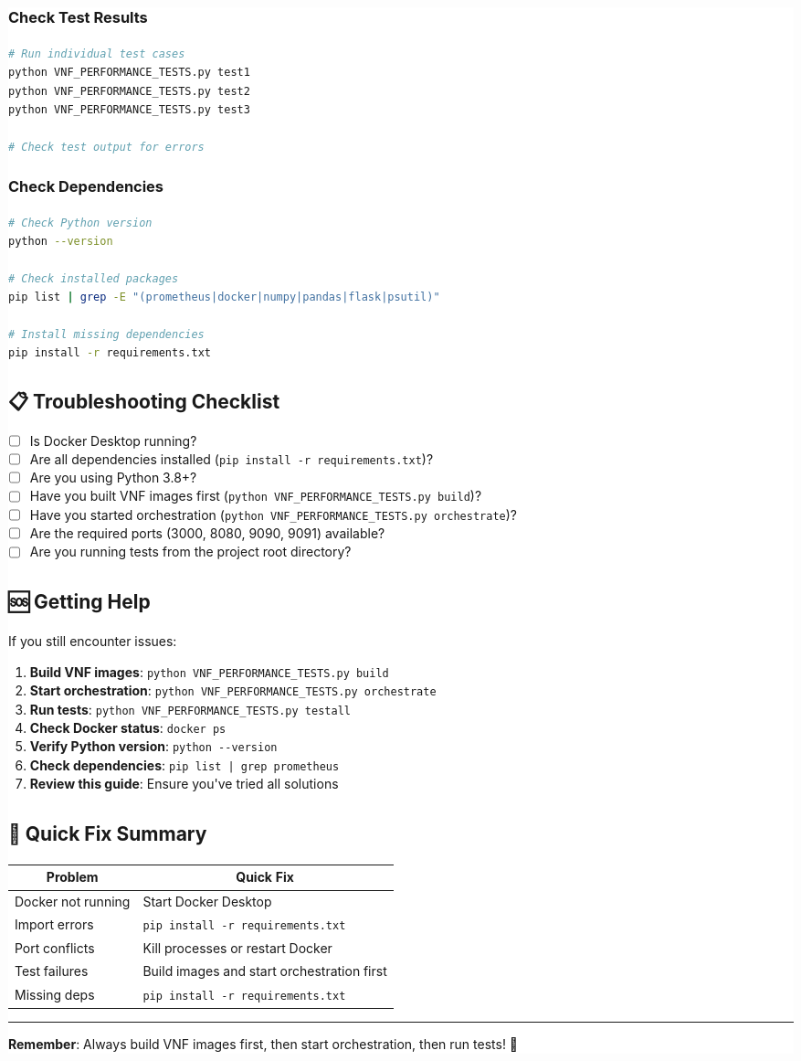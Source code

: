 ### **Check Test Results**
```bash
# Run individual test cases
python VNF_PERFORMANCE_TESTS.py test1
python VNF_PERFORMANCE_TESTS.py test2
python VNF_PERFORMANCE_TESTS.py test3

# Check test output for errors
```

### **Check Dependencies**
```bash
# Check Python version
python --version

# Check installed packages
pip list | grep -E "(prometheus|docker|numpy|pandas|flask|psutil)"

# Install missing dependencies
pip install -r requirements.txt
```

## 📋 **Troubleshooting Checklist**

- [ ] Is Docker Desktop running?
- [ ] Are all dependencies installed (`pip install -r requirements.txt`)?
- [ ] Are you using Python 3.8+?
- [ ] Have you built VNF images first (`python VNF_PERFORMANCE_TESTS.py build`)?
- [ ] Have you started orchestration (`python VNF_PERFORMANCE_TESTS.py orchestrate`)?
- [ ] Are the required ports (3000, 8080, 9090, 9091) available?
- [ ] Are you running tests from the project root directory?

## 🆘 **Getting Help**

If you still encounter issues:

1. **Build VNF images**: `python VNF_PERFORMANCE_TESTS.py build`
2. **Start orchestration**: `python VNF_PERFORMANCE_TESTS.py orchestrate`
3. **Run tests**: `python VNF_PERFORMANCE_TESTS.py testall`
4. **Check Docker status**: `docker ps`
5. **Verify Python version**: `python --version`
6. **Check dependencies**: `pip list | grep prometheus`
7. **Review this guide**: Ensure you've tried all solutions

## 🎯 **Quick Fix Summary**

| **Problem** | **Quick Fix** |
|-------------|---------------|
| Docker not running | Start Docker Desktop |
| Import errors | `pip install -r requirements.txt` |
| Port conflicts | Kill processes or restart Docker |
| Test failures | Build images and start orchestration first |
| Missing deps | `pip install -r requirements.txt` |

---

**Remember**: Always build VNF images first, then start orchestration, then run tests! 🚀
